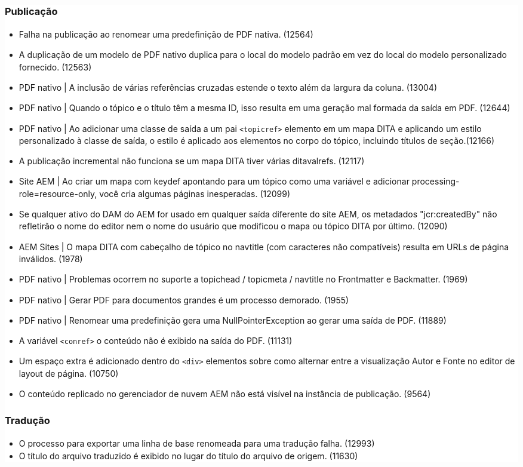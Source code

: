 ### Publicação

- Falha na publicação ao renomear uma predefinição de PDF nativa. (12564)
- A duplicação de um modelo de PDF nativo duplica para o local do modelo padrão em vez do local do modelo personalizado fornecido. (12563)

- PDF nativo | A inclusão de várias referências cruzadas estende o texto além da largura da coluna. (13004)
- PDF nativo | Quando o tópico e o título têm a mesma ID, isso resulta em uma geração mal formada da saída em PDF. (12644)
- PDF nativo | Ao adicionar uma classe de saída a um pai `<topicref>` elemento em um mapa DITA e aplicando um estilo personalizado à classe de saída, o estilo é aplicado aos elementos no corpo do tópico, incluindo títulos de seção.(12166)
- A publicação incremental não funciona se um mapa DITA tiver várias ditavalrefs. (12117)
- Site AEM | Ao criar um mapa com keydef apontando para um tópico como uma variável e adicionar processing-role=resource-only, você cria algumas páginas inesperadas. (12099)
- Se qualquer ativo do DAM do AEM for usado em qualquer saída diferente do site AEM, os metadados &quot;jcr:createdBy&quot; não refletirão o nome do editor nem o nome do usuário que modificou o mapa ou tópico DITA por último. (12090)
- AEM Sites | O mapa DITA com cabeçalho de tópico no navtitle (com caracteres não compatíveis) resulta em URLs de página inválidos. (1978)
- PDF nativo | Problemas ocorrem no suporte a topichead / topicmeta / navtitle no Frontmatter e Backmatter. (1969)
- PDF nativo | Gerar PDF para documentos grandes é um processo demorado. (1955)
- PDF nativo | Renomear uma predefinição gera uma NullPointerException ao gerar uma saída de PDF. (11889)
- A variável `<conref>` o conteúdo não é exibido na saída do PDF. (11131)
- Um espaço extra é adicionado dentro do `<div>` elementos sobre como alternar entre a visualização Autor e Fonte no editor de layout de página. (10750)
- O conteúdo replicado no gerenciador de nuvem AEM não está visível na instância de publicação. (9564)

### Tradução

- O processo para exportar uma linha de base renomeada para uma tradução falha. (12993)
- O título do arquivo traduzido é exibido no lugar do título do arquivo de origem. (11630)
